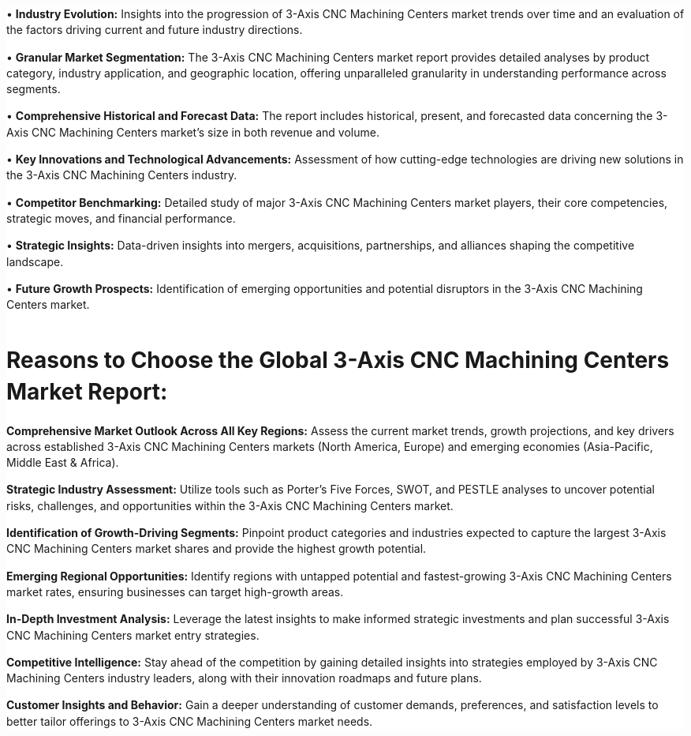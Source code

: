 • <strong>Industry Evolution:</strong> Insights into the progression of 3-Axis CNC Machining Centers market trends over time and an evaluation of the factors driving current and future industry directions.

• <strong>Granular Market Segmentation:</strong> The 3-Axis CNC Machining Centers market report provides detailed analyses by product category, industry application, and geographic location, offering unparalleled granularity in understanding performance across segments.

• <strong>Comprehensive Historical and Forecast Data:</strong> The report includes historical, present, and forecasted data concerning the 3-Axis CNC Machining Centers market’s size in both revenue and volume.

• <strong>Key Innovations and Technological Advancements:</strong> Assessment of how cutting-edge technologies are driving new solutions in the 3-Axis CNC Machining Centers industry.

• <strong>Competitor Benchmarking:</strong> Detailed study of major 3-Axis CNC Machining Centers market players, their core competencies, strategic moves, and financial performance.

• <strong>Strategic Insights:</strong> Data-driven insights into mergers, acquisitions, partnerships, and alliances shaping the competitive landscape.

• <strong>Future Growth Prospects:</strong> Identification of emerging opportunities and potential disruptors in the 3-Axis CNC Machining Centers market.

# <strong>Reasons to Choose the Global 3-Axis CNC Machining Centers Market Report:</strong>

<strong>Comprehensive Market Outlook Across All Key Regions:</strong>
Assess the current market trends, growth projections, and key drivers across established 3-Axis CNC Machining Centers markets (North America, Europe) and emerging economies (Asia-Pacific, Middle East & Africa).

<strong>Strategic Industry Assessment:</strong>
Utilize tools such as Porter’s Five Forces, SWOT, and PESTLE analyses to uncover potential risks, challenges, and opportunities within the 3-Axis CNC Machining Centers market.

<strong>Identification of Growth-Driving Segments:</strong>
Pinpoint product categories and industries expected to capture the largest 3-Axis CNC Machining Centers market shares and provide the highest growth potential.

<strong>Emerging Regional Opportunities:</strong>
Identify regions with untapped potential and fastest-growing 3-Axis CNC Machining Centers market rates, ensuring businesses can target high-growth areas.

<strong>In-Depth Investment Analysis:</strong>
Leverage the latest insights to make informed strategic investments and plan successful 3-Axis CNC Machining Centers market entry strategies.

<strong>Competitive Intelligence:</strong>
Stay ahead of the competition by gaining detailed insights into strategies employed by 3-Axis CNC Machining Centers industry leaders, along with their innovation roadmaps and future plans.

<strong>Customer Insights and Behavior:</strong>
Gain a deeper understanding of customer demands, preferences, and satisfaction levels to better tailor offerings to 3-Axis CNC Machining Centers market needs.
